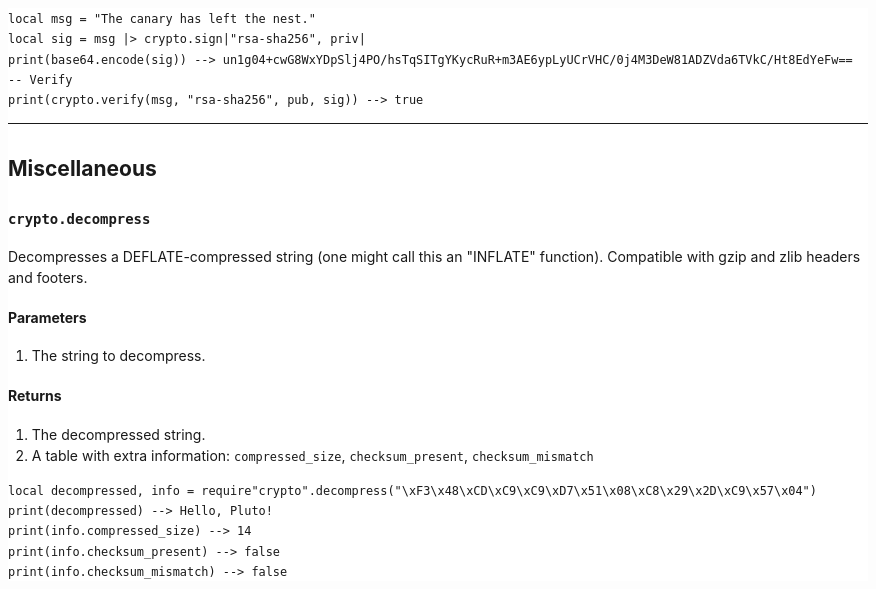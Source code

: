 ```pluto
local msg = "The canary has left the nest."
local sig = msg |> crypto.sign|"rsa-sha256", priv|
print(base64.encode(sig)) --> un1g04+cwG8WxYDpSlj4PO/hsTqSITgYKycRuR+m3AE6ypLyUCrVHC/0j4M3DeW81ADZVda6TVkC/Ht8EdYeFw==
-- Verify
print(crypto.verify(msg, "rsa-sha256", pub, sig)) --> true
```

---
## Miscellaneous
### `crypto.decompress`
Decompresses a DEFLATE-compressed string (one might call this an "INFLATE" function). Compatible with gzip and zlib headers and footers.
#### Parameters
1. The string to decompress.
#### Returns
1. The decompressed string.
2. A table with extra information: `compressed_size`, `checksum_present`, `checksum_mismatch`
```pluto
local decompressed, info = require"crypto".decompress("\xF3\x48\xCD\xC9\xC9\xD7\x51\x08\xC8\x29\x2D\xC9\x57\x04")
print(decompressed) --> Hello, Pluto!
print(info.compressed_size) --> 14
print(info.checksum_present) --> false
print(info.checksum_mismatch) --> false
```
